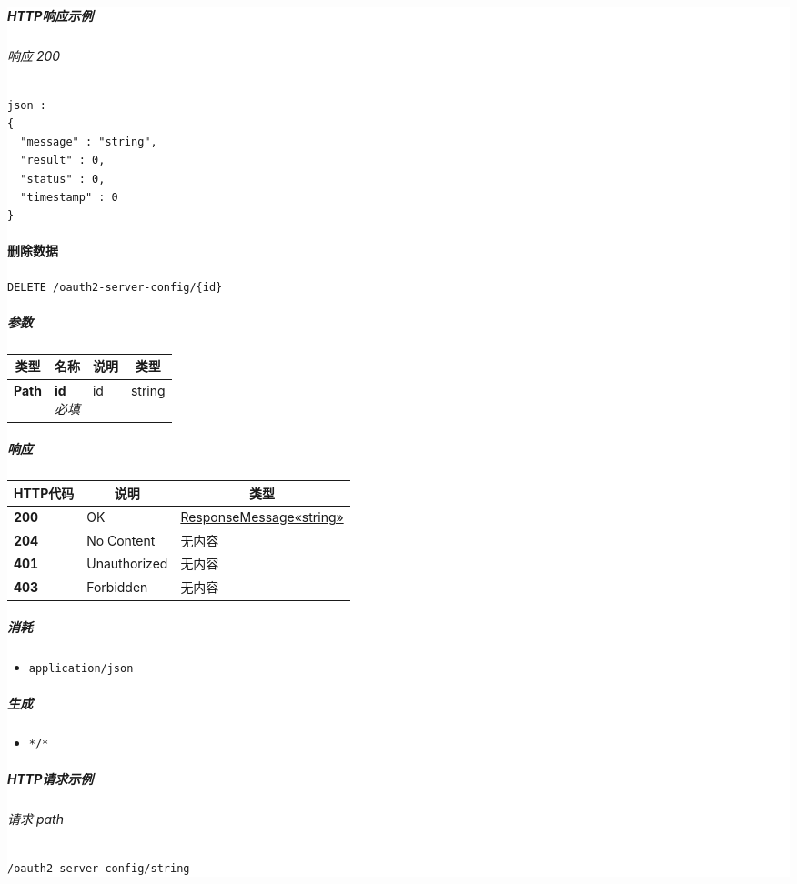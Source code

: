 
##### HTTP响应示例

###### 响应 200
```
json :
{
  "message" : "string",
  "result" : 0,
  "status" : 0,
  "timestamp" : 0
}
```


<a name="deletebyprimarykeyusingdelete_5"></a>
#### 删除数据
```
DELETE /oauth2-server-config/{id}
```


##### 参数

|类型|名称|说明|类型|
|---|---|---|---|
|**Path**|**id**  <br>*必填*|id|string|


##### 响应

|HTTP代码|说明|类型|
|---|---|---|
|**200**|OK|[ResponseMessage«string»](#7706c642a9473cc1b49b8f456cc26073)|
|**204**|No Content|无内容|
|**401**|Unauthorized|无内容|
|**403**|Forbidden|无内容|


##### 消耗

* `application/json`


##### 生成

* `*/*`


##### HTTP请求示例

###### 请求 path
```
/oauth2-server-config/string
```
